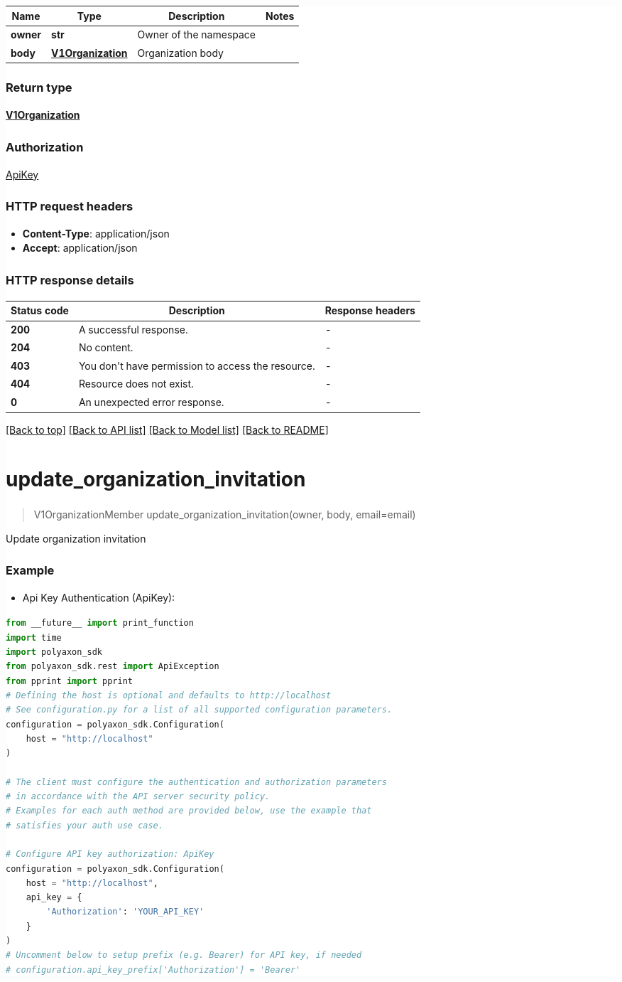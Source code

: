 Name | Type | Description  | Notes
------------- | ------------- | ------------- | -------------
 **owner** | **str**| Owner of the namespace | 
 **body** | [**V1Organization**](V1Organization.md)| Organization body | 

### Return type

[**V1Organization**](V1Organization.md)

### Authorization

[ApiKey](../README.md#ApiKey)

### HTTP request headers

 - **Content-Type**: application/json
 - **Accept**: application/json

### HTTP response details
| Status code | Description | Response headers |
|-------------|-------------|------------------|
**200** | A successful response. |  -  |
**204** | No content. |  -  |
**403** | You don&#39;t have permission to access the resource. |  -  |
**404** | Resource does not exist. |  -  |
**0** | An unexpected error response. |  -  |

[[Back to top]](#) [[Back to API list]](../README.md#documentation-for-api-endpoints) [[Back to Model list]](../README.md#documentation-for-models) [[Back to README]](../README.md)

# **update_organization_invitation**
> V1OrganizationMember update_organization_invitation(owner, body, email=email)

Update organization invitation

### Example

* Api Key Authentication (ApiKey):
```python
from __future__ import print_function
import time
import polyaxon_sdk
from polyaxon_sdk.rest import ApiException
from pprint import pprint
# Defining the host is optional and defaults to http://localhost
# See configuration.py for a list of all supported configuration parameters.
configuration = polyaxon_sdk.Configuration(
    host = "http://localhost"
)

# The client must configure the authentication and authorization parameters
# in accordance with the API server security policy.
# Examples for each auth method are provided below, use the example that
# satisfies your auth use case.

# Configure API key authorization: ApiKey
configuration = polyaxon_sdk.Configuration(
    host = "http://localhost",
    api_key = {
        'Authorization': 'YOUR_API_KEY'
    }
)
# Uncomment below to setup prefix (e.g. Bearer) for API key, if needed
# configuration.api_key_prefix['Authorization'] = 'Bearer'
```